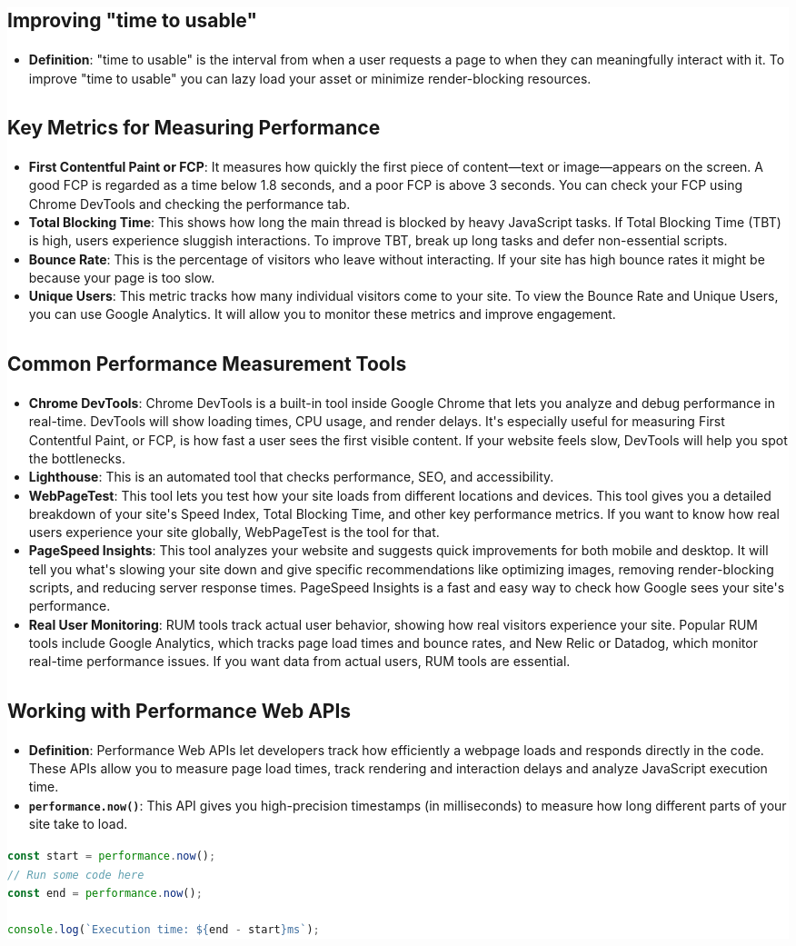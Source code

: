 ## Improving "time to usable"

- **Definition**: "time to usable" is the interval from when a user requests a page to when they can meaningfully interact with it. To improve "time to usable" you can lazy load your asset or minimize render-blocking resources.

## Key Metrics for Measuring Performance

- **First Contentful Paint or FCP**: It measures how quickly the first piece of content—text or image—appears on the screen. A good FCP is regarded as a time below 1.8 seconds, and a poor FCP is above 3 seconds. You can check your FCP using Chrome DevTools and checking the performance tab.
- **Total Blocking Time**: This shows how long the main thread is blocked by heavy JavaScript tasks. If Total Blocking Time (TBT) is high, users experience sluggish interactions. To improve TBT, break up long tasks and defer non-essential scripts.
- **Bounce Rate**: This is the percentage of visitors who leave without interacting. If your site has high bounce rates it might be because your page is too slow.
- **Unique Users**: This metric tracks how many individual visitors come to your site. To view the Bounce Rate and Unique Users, you can use Google Analytics. It will allow you to monitor these metrics and improve engagement.

## Common Performance Measurement Tools

- **Chrome DevTools**: Chrome DevTools is a built-in tool inside Google Chrome that lets you analyze and debug performance in real-time. DevTools will show loading times, CPU usage, and render delays. It's especially useful for measuring First Contentful Paint, or FCP, is how fast a user sees the first visible content. If your website feels slow, DevTools will help you spot the bottlenecks.
- **Lighthouse**: This is an automated tool that checks performance, SEO, and accessibility.
- **WebPageTest**: This tool lets you test how your site loads from different locations and devices. This tool gives you a detailed breakdown of your site's Speed Index, Total Blocking Time, and other key performance metrics. If you want to know how real users experience your site globally, WebPageTest is the tool for that.
- **PageSpeed Insights**: This tool analyzes your website and suggests quick improvements for both mobile and desktop. It will tell you what's slowing your site down and give specific recommendations like optimizing images, removing render-blocking scripts, and reducing server response times. PageSpeed Insights is a fast and easy way to check how Google sees your site's performance.
- **Real User Monitoring**: RUM tools track actual user behavior, showing how real visitors experience your site. Popular RUM tools include Google Analytics, which tracks page load times and bounce rates, and New Relic or Datadog, which monitor real-time performance issues. If you want data from actual users, RUM tools are essential.

## Working with Performance Web APIs

- **Definition**: Performance Web APIs let developers track how efficiently a webpage loads and responds directly in the code. These APIs allow you to measure page load times, track rendering and interaction delays and analyze JavaScript execution time.
- **`performance.now()`**: This API gives you high-precision timestamps (in milliseconds) to measure how long different parts of your site take to load.

```js
const start = performance.now();  
// Run some code here  
const end = performance.now();  

console.log(`Execution time: ${end - start}ms`);
```
